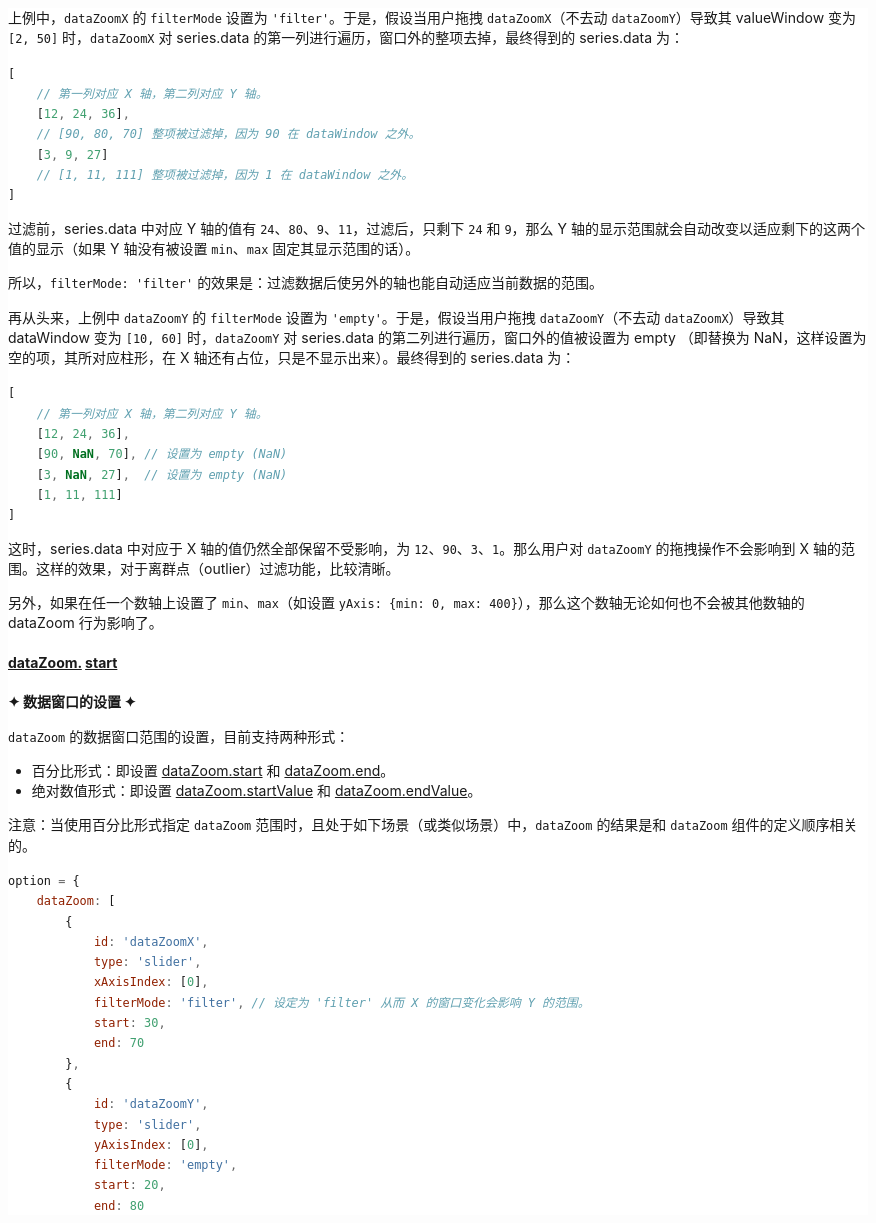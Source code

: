 上例中，`dataZoomX` 的 `filterMode` 设置为 `'filter'`。于是，假设当用户拖拽 `dataZoomX`（不去动 `dataZoomY`）导致其 valueWindow 变为 `[2, 50]` 时，`dataZoomX` 对 series.data 的第一列进行遍历，窗口外的整项去掉，最终得到的 series.data 为：

```javascript
[
    // 第一列对应 X 轴，第二列对应 Y 轴。
    [12, 24, 36],
    // [90, 80, 70] 整项被过滤掉，因为 90 在 dataWindow 之外。
    [3, 9, 27]
    // [1, 11, 111] 整项被过滤掉，因为 1 在 dataWindow 之外。
]
```

过滤前，series.data 中对应 Y 轴的值有 `24`、`80`、`9`、`11`，过滤后，只剩下 `24` 和 `9`，那么 Y 轴的显示范围就会自动改变以适应剩下的这两个值的显示（如果 Y 轴没有被设置 `min`、`max` 固定其显示范围的话）。

所以，`filterMode: 'filter'` 的效果是：过滤数据后使另外的轴也能自动适应当前数据的范围。

再从头来，上例中 `dataZoomY` 的 `filterMode` 设置为 `'empty'`。于是，假设当用户拖拽 `dataZoomY`（不去动 `dataZoomX`）导致其 dataWindow 变为 `[10, 60]` 时，`dataZoomY` 对 series.data 的第二列进行遍历，窗口外的值被设置为 empty （即替换为 NaN，这样设置为空的项，其所对应柱形，在 X 轴还有占位，只是不显示出来）。最终得到的 series.data 为：

```javascript
[
    // 第一列对应 X 轴，第二列对应 Y 轴。
    [12, 24, 36],
    [90, NaN, 70], // 设置为 empty (NaN)
    [3, NaN, 27],  // 设置为 empty (NaN)
    [1, 11, 111]
]
```

这时，series.data 中对应于 X 轴的值仍然全部保留不受影响，为 `12`、`90`、`3`、`1`。那么用户对 `dataZoomY` 的拖拽操作不会影响到 X 轴的范围。这样的效果，对于离群点（outlier）过滤功能，比较清晰。

另外，如果在任一个数轴上设置了 `min`、`max`（如设置 `yAxis: {min: 0, max: 400}`），那么这个数轴无论如何也不会被其他数轴的 dataZoom 行为影响了。

#### [dataZoom.](https://echarts.apache.org/zh/option.html#dataZoom-inside) [start](https://echarts.apache.org/zh/option.html#dataZoom-inside.start)

**✦ 数据窗口的设置 ✦**

`dataZoom` 的数据窗口范围的设置，目前支持两种形式：

- 百分比形式：即设置 [dataZoom.start](https://echarts.apache.org/zh/option.html#dataZoom.start) 和 [dataZoom.end](https://echarts.apache.org/zh/option.html#dataZoom.end)。
- 绝对数值形式：即设置 [dataZoom.startValue](https://echarts.apache.org/zh/option.html#dataZoom.startValue) 和 [dataZoom.endValue](https://echarts.apache.org/zh/option.html#dataZoom.endValue)。

注意：当使用百分比形式指定 `dataZoom` 范围时，且处于如下场景（或类似场景）中，`dataZoom` 的结果是和 `dataZoom` 组件的定义顺序相关的。

```javascript
option = {
    dataZoom: [
        {
            id: 'dataZoomX',
            type: 'slider',
            xAxisIndex: [0],
            filterMode: 'filter', // 设定为 'filter' 从而 X 的窗口变化会影响 Y 的范围。
            start: 30,
            end: 70
        },
        {
            id: 'dataZoomY',
            type: 'slider',
            yAxisIndex: [0],
            filterMode: 'empty',
            start: 20,
            end: 80
```